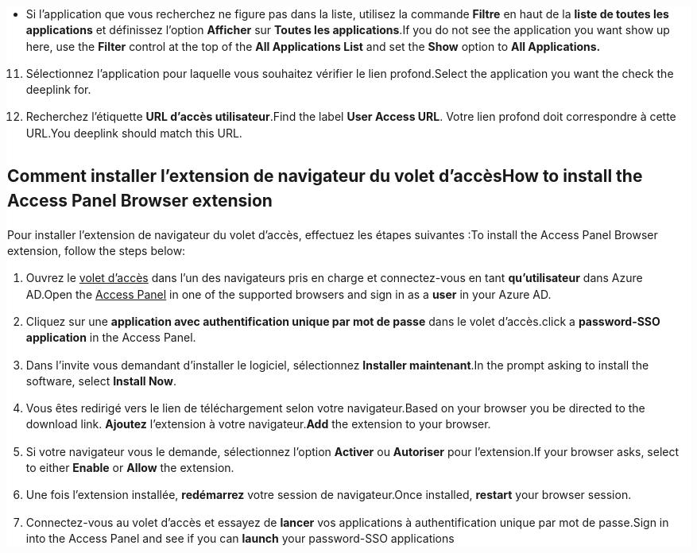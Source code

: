    * <span data-ttu-id="de7a7-134">Si l’application que vous recherchez ne figure pas dans la liste, utilisez la commande **Filtre** en haut de la **liste de toutes les applications** et définissez l’option **Afficher** sur **Toutes les applications**.</span><span class="sxs-lookup"><span data-stu-id="de7a7-134">If you do not see the application you want show up here, use the **Filter** control at the top of the **All Applications List** and set the **Show** option to **All Applications.**</span></span>

11. <span data-ttu-id="de7a7-135">Sélectionnez l’application pour laquelle vous souhaitez vérifier le lien profond.</span><span class="sxs-lookup"><span data-stu-id="de7a7-135">Select the application you want the check the deeplink for.</span></span>

12. <span data-ttu-id="de7a7-136">Recherchez l’étiquette **URL d’accès utilisateur**.</span><span class="sxs-lookup"><span data-stu-id="de7a7-136">Find the label **User Access URL**.</span></span> <span data-ttu-id="de7a7-137">Votre lien profond doit correspondre à cette URL.</span><span class="sxs-lookup"><span data-stu-id="de7a7-137">You deeplink should match this URL.</span></span>

## <a name="how-to-install-the-access-panel-browser-extension"></a><span data-ttu-id="de7a7-138">Comment installer l’extension de navigateur du volet d’accès</span><span class="sxs-lookup"><span data-stu-id="de7a7-138">How to install the Access Panel Browser extension</span></span>

<span data-ttu-id="de7a7-139">Pour installer l’extension de navigateur du volet d’accès, effectuez les étapes suivantes :</span><span class="sxs-lookup"><span data-stu-id="de7a7-139">To install the Access Panel Browser extension, follow the steps below:</span></span>

1.  <span data-ttu-id="de7a7-140">Ouvrez le [volet d’accès](https://myapps.microsoft.com) dans l’un des navigateurs pris en charge et connectez-vous en tant **qu’utilisateur** dans Azure AD.</span><span class="sxs-lookup"><span data-stu-id="de7a7-140">Open the [Access Panel](https://myapps.microsoft.com) in one of the supported browsers and sign in as a **user** in your Azure AD.</span></span>

2.  <span data-ttu-id="de7a7-141">Cliquez sur une **application avec authentification unique par mot de passe** dans le volet d’accès.</span><span class="sxs-lookup"><span data-stu-id="de7a7-141">click a **password-SSO application** in the Access Panel.</span></span>

3.  <span data-ttu-id="de7a7-142">Dans l’invite vous demandant d’installer le logiciel, sélectionnez **Installer maintenant**.</span><span class="sxs-lookup"><span data-stu-id="de7a7-142">In the prompt asking to install the software, select **Install Now**.</span></span>

4.  <span data-ttu-id="de7a7-143">Vous êtes redirigé vers le lien de téléchargement selon votre navigateur.</span><span class="sxs-lookup"><span data-stu-id="de7a7-143">Based on your browser you be directed to the download link.</span></span> <span data-ttu-id="de7a7-144">**Ajoutez** l’extension à votre navigateur.</span><span class="sxs-lookup"><span data-stu-id="de7a7-144">**Add** the extension to your browser.</span></span>

5.  <span data-ttu-id="de7a7-145">Si votre navigateur vous le demande, sélectionnez l’option **Activer** ou **Autoriser** pour l’extension.</span><span class="sxs-lookup"><span data-stu-id="de7a7-145">If your browser asks, select to either **Enable** or **Allow** the extension.</span></span>

6.  <span data-ttu-id="de7a7-146">Une fois l’extension installée, **redémarrez** votre session de navigateur.</span><span class="sxs-lookup"><span data-stu-id="de7a7-146">Once installed, **restart** your browser session.</span></span>

7.  <span data-ttu-id="de7a7-147">Connectez-vous au volet d’accès et essayez de **lancer** vos applications à authentification unique par mot de passe.</span><span class="sxs-lookup"><span data-stu-id="de7a7-147">Sign in into the Access Panel and see if you can **launch** your password-SSO applications</span></span>
